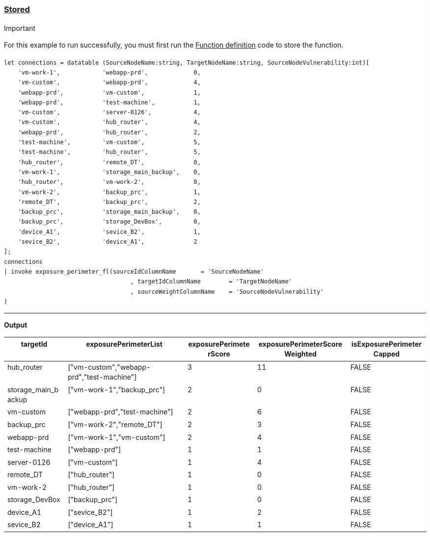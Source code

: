 ### [Stored](#tab/stored)

> [!IMPORTANT]
> For this example to run successfully, you must first run the [Function definition](#function-definition) code to store the function.

```kusto
let connections = datatable (SourceNodeName:string, TargetNodeName:string, SourceNodeVulnerability:int)[						
    'vm-work-1',            'webapp-prd', 	          0,
    'vm-custom',        	'webapp-prd', 	          4,
    'webapp-prd',           'vm-custom', 	          1,
    'webapp-prd',       	'test-machine', 	      1,
    'vm-custom',        	'server-0126', 	          4,
    'vm-custom',        	'hub_router', 	          4,
    'webapp-prd',       	'hub_router', 	          2,
    'test-machine',       	'vm-custom',              5,
    'test-machine',        	'hub_router', 	          5,
    'hub_router',           'remote_DT', 	          0,
    'vm-work-1',            'storage_main_backup', 	  0,
    'hub_router',           'vm-work-2', 	          0,
    'vm-work-2',        	'backup_prc', 	          1,
    'remote_DT',            'backup_prc', 	          2,
    'backup_prc',           'storage_main_backup', 	  0,
    'backup_prc',           'storage_DevBox', 	      0,
    'device_A1',            'sevice_B2', 	          1,
    'sevice_B2',            'device_A1', 	          2
];
connections
| invoke exposure_perimeter_fl(sourceIdColumnName 		= 'SourceNodeName'
                                    , targetIdColumnName 		= 'TargetNodeName'
                                    , sourceWeightColumnName 	= 'SourceNodeVulnerability'
)
```

---

**Output**


| targetId            | exposurePerimeterList                     | exposurePerimeterScore | exposurePerimeterScoreWeighted | isExposurePerimeterCapped |
| ------------------- | ----------------------------------------- | ---------------------- | ------------------------------ | ------------------------- |
| hub_router          | ["vm-custom","webapp-prd","test-machine"] | 3                      | 11                             | FALSE                     |
| storage_main_backup | ["vm-work-1","backup_prc"]                | 2                      | 0                              | FALSE                     |
| vm-custom           | ["webapp-prd","test-machine"]             | 2                      | 6                              | FALSE                     |
| backup_prc          | ["vm-work-2","remote_DT"]                 | 2                      | 3                              | FALSE                     |
| webapp-prd          | ["vm-work-1","vm-custom"]                 | 2                      | 4                              | FALSE                     |
| test-machine        | ["webapp-prd"]                            | 1                      | 1                              | FALSE                     |
| server-0126         | ["vm-custom"]                             | 1                      | 4                              | FALSE                     |
| remote_DT           | ["hub_router"]                            | 1                      | 0                              | FALSE                     |
| vm-work-2           | ["hub_router"]                            | 1                      | 0                              | FALSE                     |
| storage_DevBox      | ["backup_prc"]                            | 1                      | 0                              | FALSE                     |
| device_A1           | ["sevice_B2"]                             | 1                      | 2                              | FALSE                     |
| sevice_B2           | ["device_A1"]                             | 1                      | 1                              | FALSE                     |
